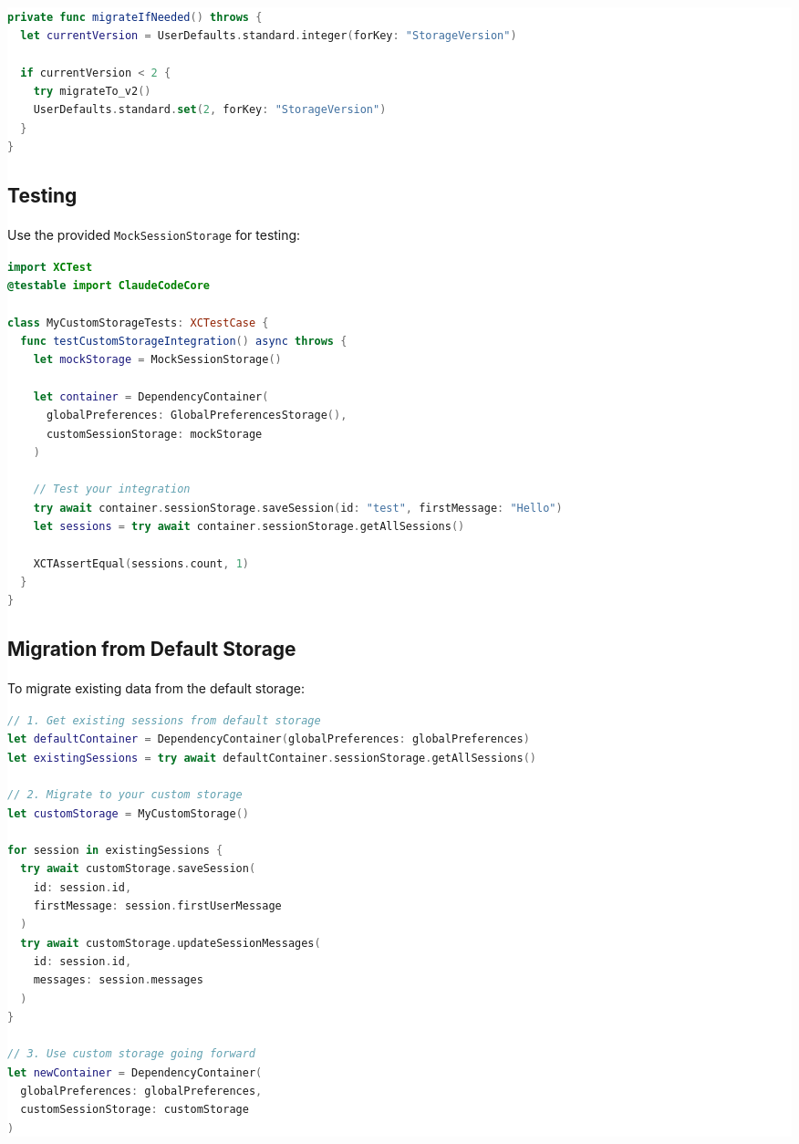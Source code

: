 ```swift
private func migrateIfNeeded() throws {
  let currentVersion = UserDefaults.standard.integer(forKey: "StorageVersion")
  
  if currentVersion < 2 {
    try migrateTo_v2()
    UserDefaults.standard.set(2, forKey: "StorageVersion")
  }
}
```

## Testing

Use the provided `MockSessionStorage` for testing:

```swift
import XCTest
@testable import ClaudeCodeCore

class MyCustomStorageTests: XCTestCase {
  func testCustomStorageIntegration() async throws {
    let mockStorage = MockSessionStorage()
    
    let container = DependencyContainer(
      globalPreferences: GlobalPreferencesStorage(),
      customSessionStorage: mockStorage
    )
    
    // Test your integration
    try await container.sessionStorage.saveSession(id: "test", firstMessage: "Hello")
    let sessions = try await container.sessionStorage.getAllSessions()
    
    XCTAssertEqual(sessions.count, 1)
  }
}
```

## Migration from Default Storage

To migrate existing data from the default storage:

```swift
// 1. Get existing sessions from default storage
let defaultContainer = DependencyContainer(globalPreferences: globalPreferences)
let existingSessions = try await defaultContainer.sessionStorage.getAllSessions()

// 2. Migrate to your custom storage
let customStorage = MyCustomStorage()

for session in existingSessions {
  try await customStorage.saveSession(
    id: session.id, 
    firstMessage: session.firstUserMessage
  )
  try await customStorage.updateSessionMessages(
    id: session.id, 
    messages: session.messages
  )
}

// 3. Use custom storage going forward
let newContainer = DependencyContainer(
  globalPreferences: globalPreferences,
  customSessionStorage: customStorage
)
```